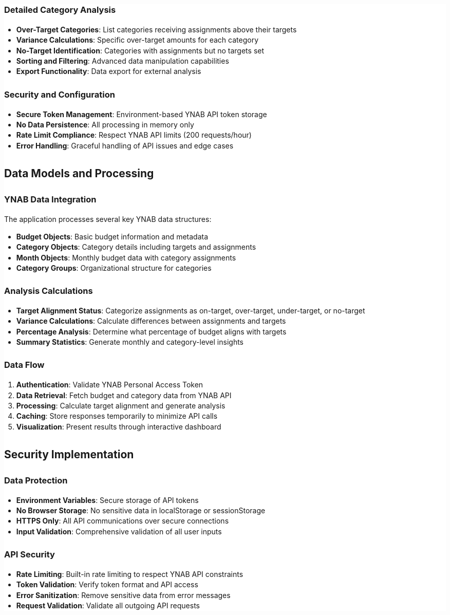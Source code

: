 ### Detailed Category Analysis
- **Over-Target Categories**: List categories receiving assignments above their targets
- **Variance Calculations**: Specific over-target amounts for each category
- **No-Target Identification**: Categories with assignments but no targets set
- **Sorting and Filtering**: Advanced data manipulation capabilities
- **Export Functionality**: Data export for external analysis

### Security and Configuration
- **Secure Token Management**: Environment-based YNAB API token storage
- **No Data Persistence**: All processing in memory only
- **Rate Limit Compliance**: Respect YNAB API limits (200 requests/hour)
- **Error Handling**: Graceful handling of API issues and edge cases

## Data Models and Processing

### YNAB Data Integration
The application processes several key YNAB data structures:
- **Budget Objects**: Basic budget information and metadata
- **Category Objects**: Category details including targets and assignments
- **Month Objects**: Monthly budget data with category assignments
- **Category Groups**: Organizational structure for categories

### Analysis Calculations
- **Target Alignment Status**: Categorize assignments as on-target, over-target, under-target, or no-target
- **Variance Calculations**: Calculate differences between assignments and targets
- **Percentage Analysis**: Determine what percentage of budget aligns with targets
- **Summary Statistics**: Generate monthly and category-level insights

### Data Flow
1. **Authentication**: Validate YNAB Personal Access Token
2. **Data Retrieval**: Fetch budget and category data from YNAB API
3. **Processing**: Calculate target alignment and generate analysis
4. **Caching**: Store responses temporarily to minimize API calls
5. **Visualization**: Present results through interactive dashboard

## Security Implementation

### Data Protection
- **Environment Variables**: Secure storage of API tokens
- **No Browser Storage**: No sensitive data in localStorage or sessionStorage
- **HTTPS Only**: All API communications over secure connections
- **Input Validation**: Comprehensive validation of all user inputs

### API Security
- **Rate Limiting**: Built-in rate limiting to respect YNAB API constraints
- **Token Validation**: Verify token format and API access
- **Error Sanitization**: Remove sensitive data from error messages
- **Request Validation**: Validate all outgoing API requests
